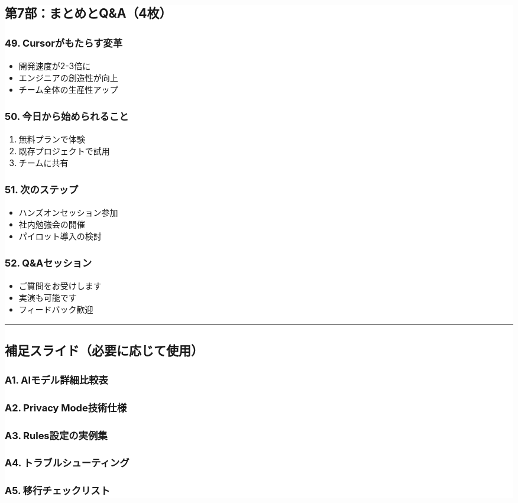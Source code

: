 
## 第7部：まとめとQ&A（4枚）

### 49. Cursorがもたらす変革

- 開発速度が2-3倍に
- エンジニアの創造性が向上
- チーム全体の生産性アップ

### 50. 今日から始められること

1. 無料プランで体験
2. 既存プロジェクトで試用
3. チームに共有

### 51. 次のステップ

- ハンズオンセッション参加
- 社内勉強会の開催
- パイロット導入の検討

### 52. Q&Aセッション

- ご質問をお受けします
- 実演も可能です
- フィードバック歓迎

---

## 補足スライド（必要に応じて使用）

### A1. AIモデル詳細比較表

### A2. Privacy Mode技術仕様

### A3. Rules設定の実例集

### A4. トラブルシューティング

### A5. 移行チェックリスト